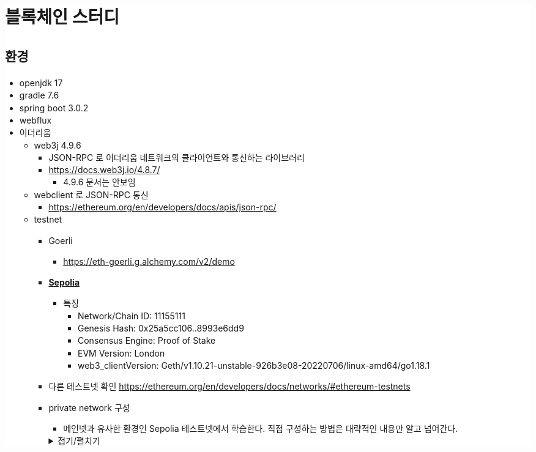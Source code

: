 # 블록체인 스터디

## 환경
- openjdk 17
- gradle 7.6
- spring boot 3.0.2
- webflux
- 이더리움
  - web3j 4.9.6
    - JSON-RPC 로 이더리움 네트워크의 클라이언트와 통신하는 라이브러리
    - https://docs.web3j.io/4.8.7/
      - 4.9.6 문서는 안보임
  - webclient 로 JSON-RPC 통신
    - https://ethereum.org/en/developers/docs/apis/json-rpc/
  - testnet
    - Goerli
      - https://eth-goerli.g.alchemy.com/v2/demo
    - **[Sepolia](https://sepolia.dev/)**
      - 특징
        - Network/Chain ID: 11155111
        - Genesis Hash: 0x25a5cc106..8993e6dd9
        - Consensus Engine: Proof of Stake
        - EVM Version: London
        - web3_clientVersion: Geth/v1.10.21-unstable-926b3e08-20220706/linux-amd64/go1.18.1
    - 다른 테스트넷 확인 https://ethereum.org/en/developers/docs/networks/#ethereum-testnets
    - private network 구성
      - 메인넷과 유사한 환경인 Sepolia 테스트넷에서 학습한다. 직접 구성하는 방법은 대략적인 내용만 알고 넘어간다.
      <details>
      <summary>접기/펼치기</summary>
      자세한 내용은 https://docs.web3j.io/4.8.7/getting_started/run_node_locally/ 에서 확인

      - [Geth](https://geth.ethereum.org/)
        - Mac
          ```shell
          $ brew install golang

          $ brew tap ethereum/ethereum
          $ brew install ethereum

          $ geth version
          Geth
          Version: 1.10.26-stable
          Architecture: arm64
          Go Version: go1.19.3
          Operating System: darwin
          GOPATH=/Users/joohokim/go
          GOROOT=

          $ geth account new --datadir ./data
          INFO [01-26|13:38:11.813] Maximum peer count                       ETH=50 LES=0 total=50
          Your new account is locked with a password. Please give a password. Do not forget this password.
          Password: test1234
          Repeat password: test1234
      